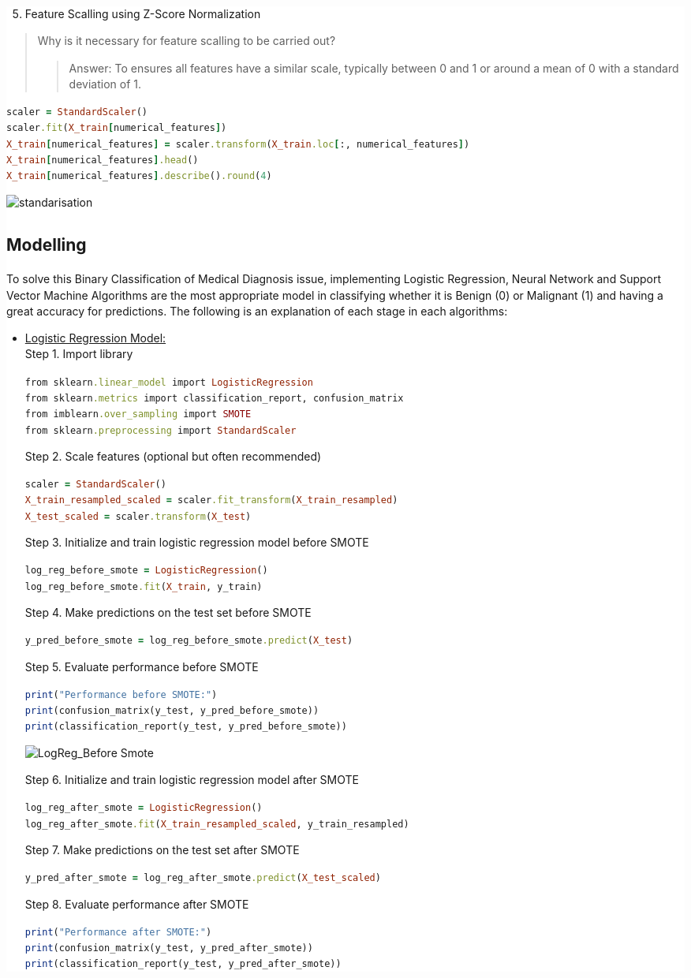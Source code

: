 5. Feature Scalling using Z-Score Normalization
>Why is it necessary for feature scalling to be carried out?
>>Answer: To ensures all features have a similar scale, typically between 0 and 1 or around a mean of 0 with a standard deviation of 1. 
```ruby
scaler = StandardScaler()
scaler.fit(X_train[numerical_features])
X_train[numerical_features] = scaler.transform(X_train.loc[:, numerical_features])
X_train[numerical_features].head()
X_train[numerical_features].describe().round(4)
```
![standarisation](https://github.com/adinplb/Belajar-Machien-Learning-Terapan-Dicoding/assets/61041719/ed2b1602-7ea1-4089-a6ed-c9d7c9037585)


## Modelling
To solve this Binary Classification of Medical Diagnosis issue, implementing Logistic Regression, Neural Network and Support Vector Machine Algorithms are the most appropriate model in classifying whether it is Benign (0) or Malignant (1) and having a great accuracy for predictions. The following is an explanation of each stage in each algorithms:
- [Logistic Regression Model:](https://medium.com/@akshayjain_757396/advantages-and-disadvantages-of-logistic-regression-in-machine-learning-a6a247e42b20) <br>
  Step 1. Import library <br>
  ```ruby
  from sklearn.linear_model import LogisticRegression
  from sklearn.metrics import classification_report, confusion_matrix
  from imblearn.over_sampling import SMOTE
  from sklearn.preprocessing import StandardScaler
  ```
  Step 2. Scale features (optional but often recommended)
  ```ruby
  scaler = StandardScaler()
  X_train_resampled_scaled = scaler.fit_transform(X_train_resampled)
  X_test_scaled = scaler.transform(X_test)
  ```
  Step 3. Initialize and train logistic regression model before SMOTE <br>
  ```ruby
  log_reg_before_smote = LogisticRegression()
  log_reg_before_smote.fit(X_train, y_train)
  ```
  Step 4. Make predictions on the test set before SMOTE <br>
  ```ruby
  y_pred_before_smote = log_reg_before_smote.predict(X_test)
  ```
  Step 5. Evaluate performance before SMOTE
  ```ruby
  print("Performance before SMOTE:")
  print(confusion_matrix(y_test, y_pred_before_smote))
  print(classification_report(y_test, y_pred_before_smote))
  ```

  ![LogReg_Before Smote](https://github.com/adinplb/Belajar-Machine-Learning-Terapan-Dicoding/assets/61041719/73a0b293-33a1-4855-ac9b-577a2adc33ac)

  Step 6. Initialize and train logistic regression model after SMOTE <br>
  ```ruby
  log_reg_after_smote = LogisticRegression()
  log_reg_after_smote.fit(X_train_resampled_scaled, y_train_resampled)
  ```
  Step 7. Make predictions on the test set after SMOTE
  ```ruby
  y_pred_after_smote = log_reg_after_smote.predict(X_test_scaled)
  ```
  Step 8. Evaluate performance after SMOTE
  ```ruby
  print("Performance after SMOTE:")
  print(confusion_matrix(y_test, y_pred_after_smote))
  print(classification_report(y_test, y_pred_after_smote))
  ```
